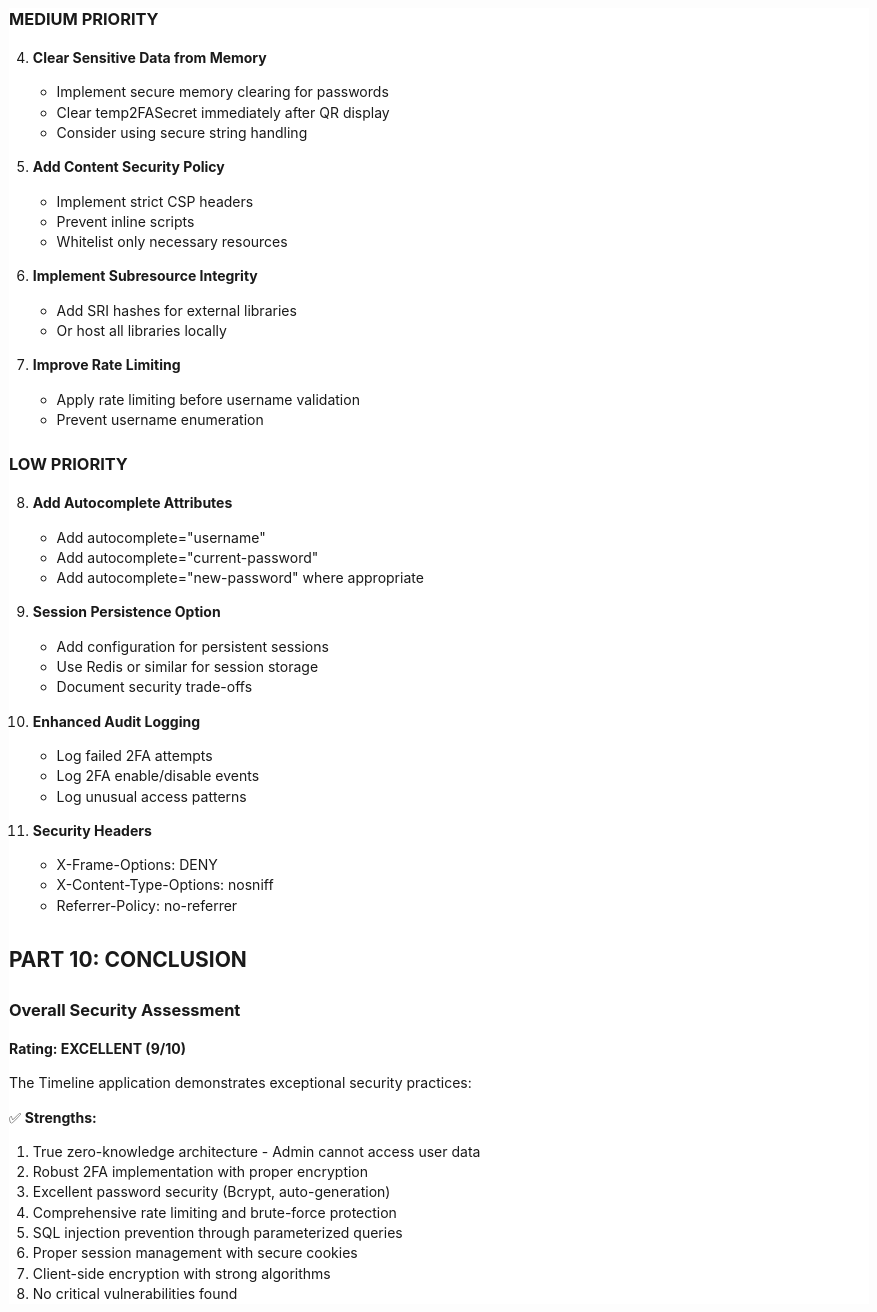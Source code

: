 ### MEDIUM PRIORITY

4. **Clear Sensitive Data from Memory**
   - Implement secure memory clearing for passwords
   - Clear temp2FASecret immediately after QR display
   - Consider using secure string handling

5. **Add Content Security Policy**
   - Implement strict CSP headers
   - Prevent inline scripts
   - Whitelist only necessary resources

6. **Implement Subresource Integrity**
   - Add SRI hashes for external libraries
   - Or host all libraries locally

7. **Improve Rate Limiting**
   - Apply rate limiting before username validation
   - Prevent username enumeration

### LOW PRIORITY

8. **Add Autocomplete Attributes**
   - Add autocomplete="username"
   - Add autocomplete="current-password"
   - Add autocomplete="new-password" where appropriate

9. **Session Persistence Option**
   - Add configuration for persistent sessions
   - Use Redis or similar for session storage
   - Document security trade-offs

10. **Enhanced Audit Logging**
    - Log failed 2FA attempts
    - Log 2FA enable/disable events
    - Log unusual access patterns

11. **Security Headers**
    - X-Frame-Options: DENY
    - X-Content-Type-Options: nosniff
    - Referrer-Policy: no-referrer

## PART 10: CONCLUSION

### Overall Security Assessment

**Rating: EXCELLENT (9/10)**

The Timeline application demonstrates exceptional security practices:

✅ **Strengths:**
1. True zero-knowledge architecture - Admin cannot access user data
2. Robust 2FA implementation with proper encryption
3. Excellent password security (Bcrypt, auto-generation)
4. Comprehensive rate limiting and brute-force protection
5. SQL injection prevention through parameterized queries
6. Proper session management with secure cookies
7. Client-side encryption with strong algorithms
8. No critical vulnerabilities found
